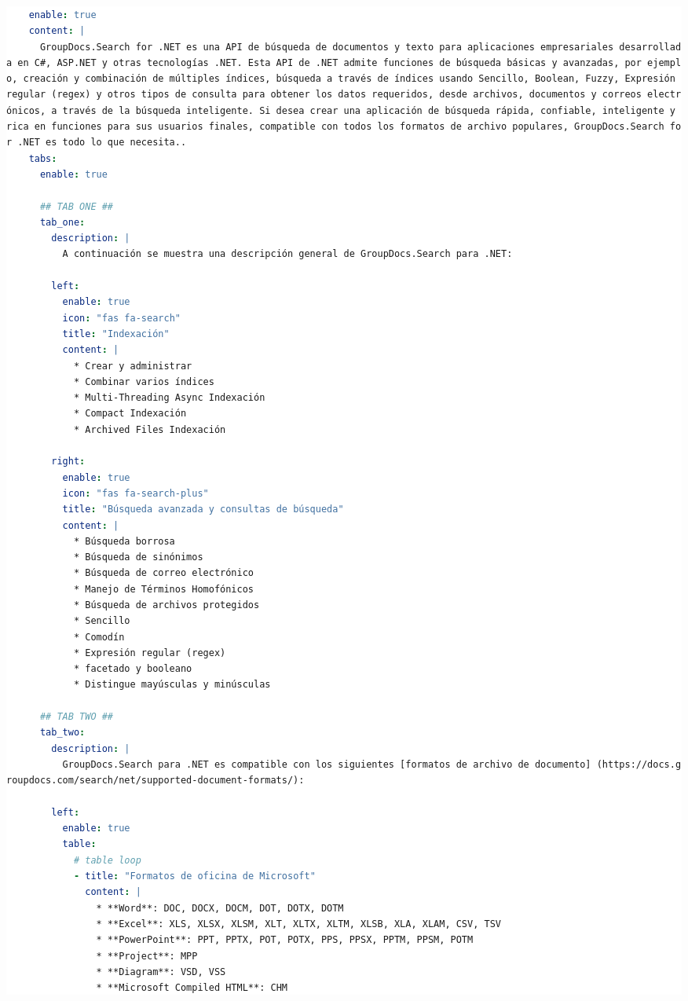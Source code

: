 ```yaml
    enable: true
    content: |
      GroupDocs.Search for .NET es una API de búsqueda de documentos y texto para aplicaciones empresariales desarrollada en C#, ASP.NET y otras tecnologías .NET. Esta API de .NET admite funciones de búsqueda básicas y avanzadas, por ejemplo, creación y combinación de múltiples índices, búsqueda a través de índices usando Sencillo, Boolean, Fuzzy, Expresión regular (regex) y otros tipos de consulta para obtener los datos requeridos, desde archivos, documentos y correos electrónicos, a través de la búsqueda inteligente. Si desea crear una aplicación de búsqueda rápida, confiable, inteligente y rica en funciones para sus usuarios finales, compatible con todos los formatos de archivo populares, GroupDocs.Search for .NET es todo lo que necesita..
    tabs:
      enable: true
      
      ## TAB ONE ##
      tab_one:
        description: |
          A continuación se muestra una descripción general de GroupDocs.Search para .NET:
      
        left:
          enable: true
          icon: "fas fa-search"
          title: "Indexación"
          content: |
            * Crear y administrar
            * Combinar varios índices
            * Multi-Threading Async Indexación
            * Compact Indexación
            * Archived Files Indexación
        
        right:
          enable: true
          icon: "fas fa-search-plus"
          title: "Búsqueda avanzada y consultas de búsqueda"
          content: |
            * Búsqueda borrosa
            * Búsqueda de sinónimos
            * Búsqueda de correo electrónico
            * Manejo de Términos Homofónicos
            * Búsqueda de archivos protegidos
            * Sencillo
            * Comodín
            * Expresión regular (regex)
            * facetado y booleano
            * Distingue mayúsculas y minúsculas
      
      ## TAB TWO ##
      tab_two:
        description: |
          GroupDocs.Search para .NET es compatible con los siguientes [formatos de archivo de documento] (https://docs.groupdocs.com/search/net/supported-document-formats/):

        left:
          enable: true
          table:
            # table loop
            - title: "Formatos de oficina de Microsoft"
              content: |
                * **Word**: DOC, DOCX, DOCM, DOT, DOTX, DOTM
                * **Excel**: XLS, XLSX, XLSM, XLT, XLTX, XLTM, XLSB, XLA, XLAM, CSV, TSV
                * **PowerPoint**: PPT, PPTX, POT, POTX, PPS, PPSX, PPTM, PPSM, POTM
                * **Project**: MPP
                * **Diagram**: VSD, VSS
                * **Microsoft Compiled HTML**: CHM
```
